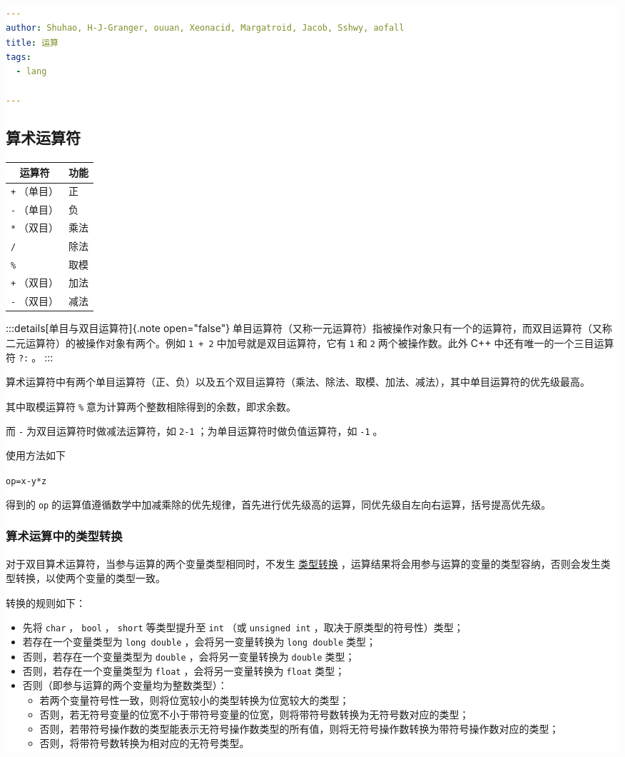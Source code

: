 ```yaml
---
author: Shuhao, H-J-Granger, ouuan, Xeonacid, Margatroid, Jacob, Sshwy, aofall
title: 运算
tags:
  - lang

---
```


## 算术运算符

| 运算符      | 功能 |
| -------- | -- |
| `+` （单目） | 正  |
| `-` （单目） | 负  |
| `*` （双目） | 乘法 |
| `/`      | 除法 |
| `%`      | 取模 |
| `+` （双目） | 加法 |
| `-` （双目） | 减法 |

:::details[单目与双目运算符]{.note open="false"}
单目运算符（又称一元运算符）指被操作对象只有一个的运算符，而双目运算符（又称二元运算符）的被操作对象有两个。例如 `1 + 2` 中加号就是双目运算符，它有 `1` 和 `2` 两个被操作数。此外 C++ 中还有唯一的一个三目运算符 `?:` 。
:::

算术运算符中有两个单目运算符（正、负）以及五个双目运算符（乘法、除法、取模、加法、减法），其中单目运算符的优先级最高。

其中取模运算符 `%` 意为计算两个整数相除得到的余数，即求余数。

而 `-` 为双目运算符时做减法运算符，如 `2-1` ；为单目运算符时做负值运算符，如 `-1` 。

使用方法如下

`op=x-y*z`

得到的 `op` 的运算值遵循数学中加减乘除的优先规律，首先进行优先级高的运算，同优先级自左向右运算，括号提高优先级。

### 算术运算中的类型转换

对于双目算术运算符，当参与运算的两个变量类型相同时，不发生 [类型转换](./var.md#variable-conversion) ，运算结果将会用参与运算的变量的类型容纳，否则会发生类型转换，以使两个变量的类型一致。

转换的规则如下：

*   先将 `char` ， `bool` ， `short` 等类型提升至 `int` （或 `unsigned int` ，取决于原类型的符号性）类型；
*   若存在一个变量类型为 `long double` ，会将另一变量转换为 `long double` 类型；
*   否则，若存在一个变量类型为 `double` ，会将另一变量转换为 `double` 类型；
*   否则，若存在一个变量类型为 `float` ，会将另一变量转换为 `float` 类型；
*   否则（即参与运算的两个变量均为整数类型）：
    *   若两个变量符号性一致，则将位宽较小的类型转换为位宽较大的类型；
    *   否则，若无符号变量的位宽不小于带符号变量的位宽，则将带符号数转换为无符号数对应的类型；
    *   否则，若带符号操作数的类型能表示无符号操作数类型的所有值，则将无符号操作数转换为带符号操作数对应的类型；
    *   否则，将带符号数转换为相对应的无符号类型。
